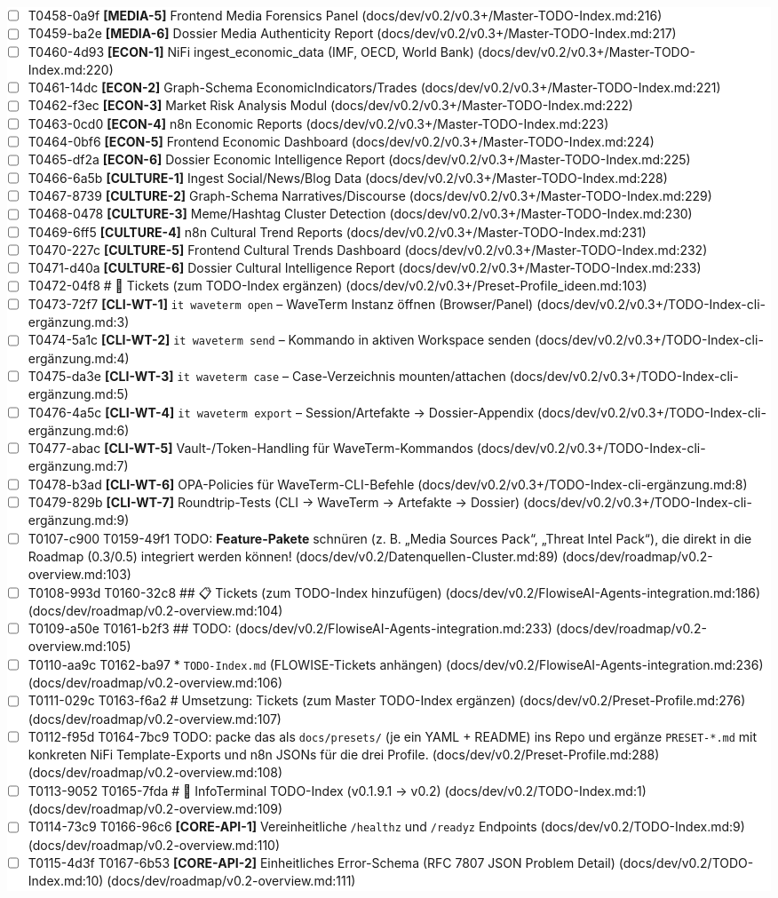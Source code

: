 - [ ] T0458-0a9f **[MEDIA-5]** Frontend Media Forensics Panel (docs/dev/v0.2/v0.3+/Master-TODO-Index.md:216)
- [ ] T0459-ba2e **[MEDIA-6]** Dossier Media Authenticity Report (docs/dev/v0.2/v0.3+/Master-TODO-Index.md:217)
- [ ] T0460-4d93 **[ECON-1]** NiFi ingest_economic_data (IMF, OECD, World Bank) (docs/dev/v0.2/v0.3+/Master-TODO-Index.md:220)
- [ ] T0461-14dc **[ECON-2]** Graph-Schema EconomicIndicators/Trades (docs/dev/v0.2/v0.3+/Master-TODO-Index.md:221)
- [ ] T0462-f3ec **[ECON-3]** Market Risk Analysis Modul (docs/dev/v0.2/v0.3+/Master-TODO-Index.md:222)
- [ ] T0463-0cd0 **[ECON-4]** n8n Economic Reports (docs/dev/v0.2/v0.3+/Master-TODO-Index.md:223)
- [ ] T0464-0bf6 **[ECON-5]** Frontend Economic Dashboard (docs/dev/v0.2/v0.3+/Master-TODO-Index.md:224)
- [ ] T0465-df2a **[ECON-6]** Dossier Economic Intelligence Report (docs/dev/v0.2/v0.3+/Master-TODO-Index.md:225)
- [ ] T0466-6a5b **[CULTURE-1]** Ingest Social/News/Blog Data (docs/dev/v0.2/v0.3+/Master-TODO-Index.md:228)
- [ ] T0467-8739 **[CULTURE-2]** Graph-Schema Narratives/Discourse (docs/dev/v0.2/v0.3+/Master-TODO-Index.md:229)
- [ ] T0468-0478 **[CULTURE-3]** Meme/Hashtag Cluster Detection (docs/dev/v0.2/v0.3+/Master-TODO-Index.md:230)
- [ ] T0469-6ff5 **[CULTURE-4]** n8n Cultural Trend Reports (docs/dev/v0.2/v0.3+/Master-TODO-Index.md:231)
- [ ] T0470-227c **[CULTURE-5]** Frontend Cultural Trends Dashboard (docs/dev/v0.2/v0.3+/Master-TODO-Index.md:232)
- [ ] T0471-d40a **[CULTURE-6]** Dossier Cultural Intelligence Report (docs/dev/v0.2/v0.3+/Master-TODO-Index.md:233)
- [ ] T0472-04f8 # 📌 Tickets (zum TODO-Index ergänzen) (docs/dev/v0.2/v0.3+/Preset-Profile_ideen.md:103)
- [ ] T0473-72f7 **[CLI-WT-1]** `it waveterm open` – WaveTerm Instanz öffnen (Browser/Panel) (docs/dev/v0.2/v0.3+/TODO-Index-cli-ergänzung.md:3)
- [ ] T0474-5a1c **[CLI-WT-2]** `it waveterm send` – Kommando in aktiven Workspace senden (docs/dev/v0.2/v0.3+/TODO-Index-cli-ergänzung.md:4)
- [ ] T0475-da3e **[CLI-WT-3]** `it waveterm case` – Case-Verzeichnis mounten/attachen (docs/dev/v0.2/v0.3+/TODO-Index-cli-ergänzung.md:5)
- [ ] T0476-4a5c **[CLI-WT-4]** `it waveterm export` – Session/Artefakte → Dossier-Appendix (docs/dev/v0.2/v0.3+/TODO-Index-cli-ergänzung.md:6)
- [ ] T0477-abac **[CLI-WT-5]** Vault-/Token-Handling für WaveTerm-Kommandos (docs/dev/v0.2/v0.3+/TODO-Index-cli-ergänzung.md:7)
- [ ] T0478-b3ad **[CLI-WT-6]** OPA-Policies für WaveTerm-CLI-Befehle (docs/dev/v0.2/v0.3+/TODO-Index-cli-ergänzung.md:8)
- [ ] T0479-829b **[CLI-WT-7]** Roundtrip-Tests (CLI → WaveTerm → Artefakte → Dossier) (docs/dev/v0.2/v0.3+/TODO-Index-cli-ergänzung.md:9)
- [ ] T0107-c900 T0159-49f1 TODO: **Feature-Pakete** schnüren (z. B. „Media Sources Pack“, „Threat Intel Pack“), die direkt in die Roadmap (0.3/0.5) integriert werden können! (docs/dev/v0.2/Datenquellen-Cluster.md:89) (docs/dev/roadmap/v0.2-overview.md:103)
- [ ] T0108-993d T0160-32c8 ## 📋 Tickets (zum TODO-Index hinzufügen) (docs/dev/v0.2/FlowiseAI-Agents-integration.md:186) (docs/dev/roadmap/v0.2-overview.md:104)
- [ ] T0109-a50e T0161-b2f3 ## TODO: (docs/dev/v0.2/FlowiseAI-Agents-integration.md:233) (docs/dev/roadmap/v0.2-overview.md:105)
- [ ] T0110-aa9c T0162-ba97 * `TODO-Index.md` (FLOWISE-Tickets anhängen) (docs/dev/v0.2/FlowiseAI-Agents-integration.md:236) (docs/dev/roadmap/v0.2-overview.md:106)
- [ ] T0111-029c T0163-f6a2 # Umsetzung: Tickets (zum Master TODO-Index ergänzen) (docs/dev/v0.2/Preset-Profile.md:276) (docs/dev/roadmap/v0.2-overview.md:107)
- [ ] T0112-f95d T0164-7bc9 TODO: packe das als `docs/presets/` (je ein YAML + README) ins Repo und ergänze `PRESET-*.md` mit konkreten NiFi Template-Exports und n8n JSONs für die drei Profile. (docs/dev/v0.2/Preset-Profile.md:288) (docs/dev/roadmap/v0.2-overview.md:108)
- [ ] T0113-9052 T0165-7fda # 📝 InfoTerminal TODO-Index (v0.1.9.1 → v0.2) (docs/dev/v0.2/TODO-Index.md:1) (docs/dev/roadmap/v0.2-overview.md:109)
- [ ] T0114-73c9 T0166-96c6 **[CORE-API-1]** Vereinheitliche `/healthz` und `/readyz` Endpoints (docs/dev/v0.2/TODO-Index.md:9) (docs/dev/roadmap/v0.2-overview.md:110)
- [ ] T0115-4d3f T0167-6b53 **[CORE-API-2]** Einheitliches Error-Schema (RFC 7807 JSON Problem Detail) (docs/dev/v0.2/TODO-Index.md:10) (docs/dev/roadmap/v0.2-overview.md:111)